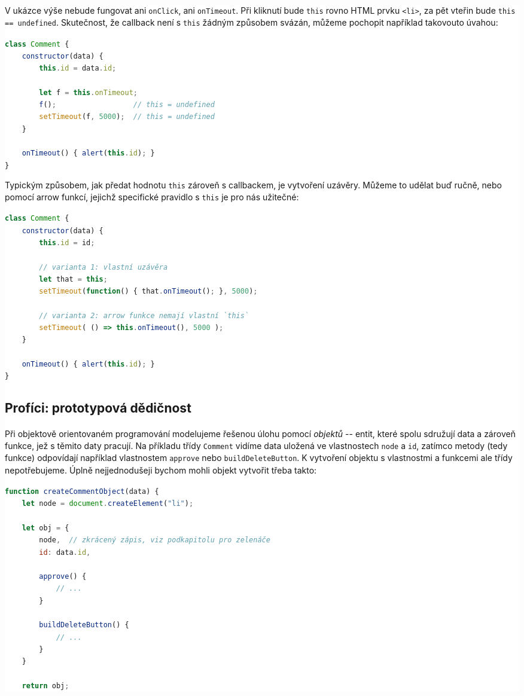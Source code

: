 V&nbsp;ukázce výše nebude fungovat ani `onClick`, ani `onTimeout`. Při kliknutí bude `this` rovno HTML prvku `<li>`, za pět vteřin bude `this == undefined`. Skutečnost, že callback není s&nbsp;`this` žádným způsobem svázán, můžeme pochopit například takovouto úvahou:

```js
class Comment {
	constructor(data) {
		this.id = data.id;

		let f = this.onTimeout;
		f();                  // this = undefined
		setTimeout(f, 5000);  // this = undefined
	}

	onTimeout() { alert(this.id); }
}
```

Typickým způsobem, jak předat hodnotu `this` zároveň s&nbsp;callbackem, je vytvoření uzávěry. Můžeme to udělat buď ručně, nebo pomocí arrow funkcí, jejichž specifické pravidlo s&nbsp;`this` je pro nás užitečné:

```js
class Comment {
	constructor(data) {
		this.id = id;

		// varianta 1: vlastní uzávěra
		let that = this;
		setTimeout(function() { that.onTimeout(); }, 5000);

		// varianta 2: arrow funkce nemají vlastní `this`
		setTimeout( () => this.onTimeout(), 5000 );
	}

	onTimeout() { alert(this.id); }
}
```


## Profíci: prototypová dědičnost

Při objektově orientovaném programování modelujeme řešenou úlohu pomocí *objektů* -- entit, které spolu sdružují data a&nbsp;zároveň funkce, jež s&nbsp;těmito daty pracují. Na příkladu třídy `Comment` vidíme data uložená ve vlastnostech `node` a&nbsp;`id`, zatímco metody (tedy funkce) odpovídají například vlastnostem `approve` nebo `buildDeleteButton`. K&nbsp;vytvoření objektu s&nbsp;vlastnostmi a&nbsp;funkcemi ale třídy nepotřebujeme. Úplně nejjednodušeji bychom mohli objekt vytvořit třeba takto:

```js
function createCommentObject(data) {
	let node = document.createElement("li");

	let obj = {
		node,  // zkrácený zápis, viz podkapitolu pro zelenáče
		id: data.id,

		approve() {
			// ...
		}

		buildDeleteButton() {
			// ...
		}
	}

	return obj;
```
